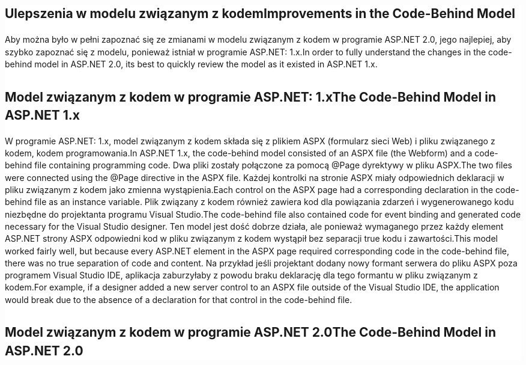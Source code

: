 ## <a name="improvements-in-the-code-behind-model"></a><span data-ttu-id="c2ad9-112">Ulepszenia w modelu związanym z kodem</span><span class="sxs-lookup"><span data-stu-id="c2ad9-112">Improvements in the Code-Behind Model</span></span>

<span data-ttu-id="c2ad9-113">Aby można było w pełni zapoznać się ze zmianami w modelu związanym z kodem w programie ASP.NET 2.0, jego najlepiej, aby szybko zapoznać się z modelu, ponieważ istniał w programie ASP.NET: 1.x.</span><span class="sxs-lookup"><span data-stu-id="c2ad9-113">In order to fully understand the changes in the code-behind model in ASP.NET 2.0, its best to quickly review the model as it existed in ASP.NET 1.x.</span></span>

## <a name="the-code-behind-model-in-aspnet-1x"></a><span data-ttu-id="c2ad9-114">Model związanym z kodem w programie ASP.NET: 1.x</span><span class="sxs-lookup"><span data-stu-id="c2ad9-114">The Code-Behind Model in ASP.NET 1.x</span></span>

<span data-ttu-id="c2ad9-115">W programie ASP.NET: 1.x, model związanym z kodem składa się z plikiem ASPX (formularz sieci Web) i pliku związanego z kodem, kodem programowania.</span><span class="sxs-lookup"><span data-stu-id="c2ad9-115">In ASP.NET 1.x, the code-behind model consisted of an ASPX file (the Webform) and a code-behind file containing programming code.</span></span> <span data-ttu-id="c2ad9-116">Dwa pliki zostały połączone za pomocą @Page dyrektywy w pliku ASPX.</span><span class="sxs-lookup"><span data-stu-id="c2ad9-116">The two files were connected using the @Page directive in the ASPX file.</span></span> <span data-ttu-id="c2ad9-117">Każdej kontrolki na stronie ASPX miały odpowiednich deklaracji w pliku związanym z kodem jako zmienna wystąpienia.</span><span class="sxs-lookup"><span data-stu-id="c2ad9-117">Each control on the ASPX page had a corresponding declaration in the code-behind file as an instance variable.</span></span> <span data-ttu-id="c2ad9-118">Plik związany z kodem również zawiera kod dla powiązania zdarzeń i wygenerowanego kodu niezbędne do projektanta programu Visual Studio.</span><span class="sxs-lookup"><span data-stu-id="c2ad9-118">The code-behind file also contained code for event binding and generated code necessary for the Visual Studio designer.</span></span> <span data-ttu-id="c2ad9-119">Ten model jest dość dobrze działa, ale ponieważ wymaganego przez każdy element ASP.NET strony ASPX odpowiedni kod w pliku związanym z kodem wystąpił bez separacji true kodu i zawartości.</span><span class="sxs-lookup"><span data-stu-id="c2ad9-119">This model worked fairly well, but because every ASP.NET element in the ASPX page required corresponding code in the code-behind file, there was no true separation of code and content.</span></span> <span data-ttu-id="c2ad9-120">Na przykład jeśli projektant dodany nowy formant serwera do pliku ASPX poza programem Visual Studio IDE, aplikacja zaburzyłaby z powodu braku deklarację dla tego formantu w pliku związanym z kodem.</span><span class="sxs-lookup"><span data-stu-id="c2ad9-120">For example, if a designer added a new server control to an ASPX file outside of the Visual Studio IDE, the application would break due to the absence of a declaration for that control in the code-behind file.</span></span>

## <a name="the-code-behind-model-in-aspnet-20"></a><span data-ttu-id="c2ad9-121">Model związanym z kodem w programie ASP.NET 2.0</span><span class="sxs-lookup"><span data-stu-id="c2ad9-121">The Code-Behind Model in ASP.NET 2.0</span></span>
